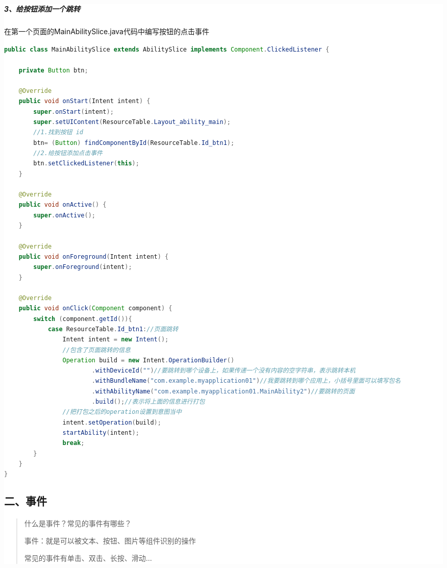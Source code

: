 ##### 3、给按钮添加一个跳转

在第一个页面的MainAbilitySlice.java代码中编写按钮的点击事件

```java
public class MainAbilitySlice extends AbilitySlice implements Component.ClickedListener { 
    
    private Button btn;
    
    @Override
    public void onStart(Intent intent) {
        super.onStart(intent);
        super.setUIContent(ResourceTable.Layout_ability_main);
        //1.找到按钮 id
        btn= (Button) findComponentById(ResourceTable.Id_btn1);
        //2.给按钮添加点击事件
        btn.setClickedListener(this);
    }

    @Override
    public void onActive() {
        super.onActive();
    }

    @Override
    public void onForeground(Intent intent) {
        super.onForeground(intent);
    }

    @Override
    public void onClick(Component component) {
        switch (component.getId()){
            case ResourceTable.Id_btn1://页面跳转
                Intent intent = new Intent();
                //包含了页面跳转的信息
                Operation build = new Intent.OperationBuilder()
                        .withDeviceId("")//要跳转到哪个设备上，如果传递一个没有内容的空字符串，表示跳转本机
                        .withBundleName("com.example.myapplication01")//我要跳转到哪个应用上，小括号里面可以填写包名
                        .withAbilityName("com.example.myapplication01.MainAbility2")//要跳转的页面
                        .build();//表示将上面的信息进行打包
                //把打包之后的operation设置到意图当中
                intent.setOperation(build);
                startAbility(intent);
                break;
        }
    }
}
```

## 二、事件

> 什么是事件？常见的事件有哪些？
>
> 事件：就是可以被文本、按钮、图片等组件识别的操作
>
> 常见的事件有单击、双击、长按、滑动...
